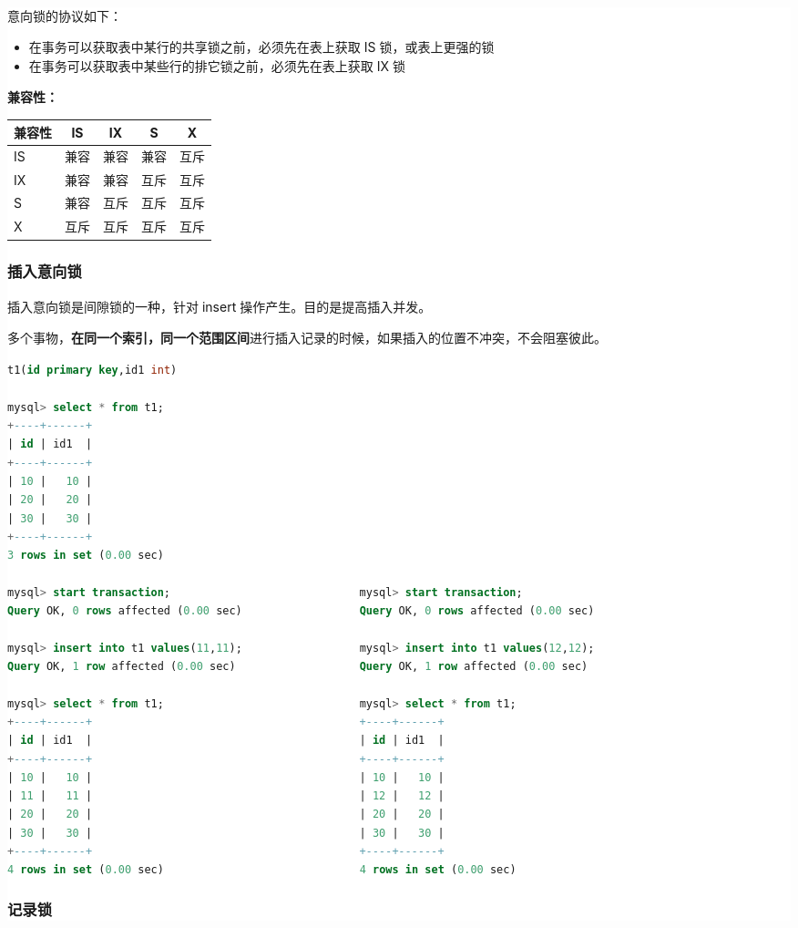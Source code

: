 意向锁的协议如下：

- 在事务可以获取表中某行的共享锁之前，必须先在表上获取 IS 锁，或表上更强的锁
- 在事务可以获取表中某些行的排它锁之前，必须先在表上获取 IX 锁

**兼容性：**

| 兼容性 | IS   | IX   | S    | X    |
| ------ | ---- | ---- | ---- | ---- |
| IS     | 兼容 | 兼容 | 兼容 | 互斥 |
| IX     | 兼容 | 兼容 | 互斥 | 互斥 |
| S      | 兼容 | 互斥 | 互斥 | 互斥 |
| X      | 互斥 | 互斥 | 互斥 | 互斥 |

### 插入意向锁

插入意向锁是间隙锁的一种，针对 insert 操作产生。目的是提高插入并发。

多个事物，**在同一个索引，同一个范围区间**进行插入记录的时候，如果插入的位置不冲突，不会阻塞彼此。

```sql
t1(id primary key,id1 int)

mysql> select * from t1;
+----+------+
| id | id1  |
+----+------+
| 10 |   10 |
| 20 |   20 |
| 30 |   30 |
+----+------+
3 rows in set (0.00 sec)

mysql> start transaction;                             mysql> start transaction;
Query OK, 0 rows affected (0.00 sec)                  Query OK, 0 rows affected (0.00 sec)

mysql> insert into t1 values(11,11);                  mysql> insert into t1 values(12,12);
Query OK, 1 row affected (0.00 sec)                   Query OK, 1 row affected (0.00 sec)

mysql> select * from t1;                              mysql> select * from t1;
+----+------+                                         +----+------+
| id | id1  |                                         | id | id1  |
+----+------+                                         +----+------+
| 10 |   10 |                                         | 10 |   10 |
| 11 |   11 |                                         | 12 |   12 |
| 20 |   20 |                                         | 20 |   20 |
| 30 |   30 |                                         | 30 |   30 |
+----+------+                                         +----+------+
4 rows in set (0.00 sec)                              4 rows in set (0.00 sec)
```

### 记录锁
